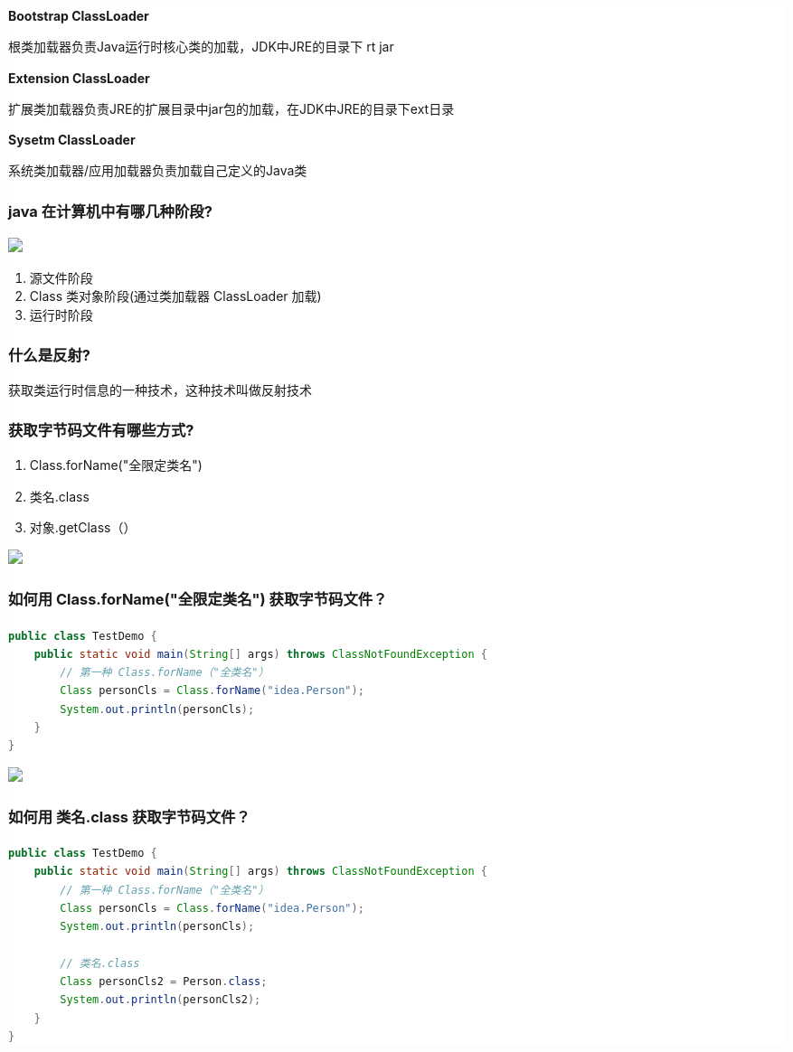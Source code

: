 **Bootstrap ClassLoader**

根类加载器负责Java运行时核心类的加载，JDK中JRE的目录下 rt jar

**Extension ClassLoader**

扩展类加载器负责JRE的扩展目录中jar包的加载，在JDK中JRE的目录下ext日录

**Sysetm ClassLoader**

系统类加载器/应用加载器负责加载自己定义的Java类

### **java** 在计算机中有哪几种阶段?

![](https://img.fengqigang.cn//img/20210426094815.png)

1.  源文件阶段
2.  Class 类对象阶段(通过类加载器 ClassLoader 加载)
3.  运行时阶段

### 什么是反射?

获取类运行时信息的一种技术，这种技术叫做反射技术

### 获取字节码文件有哪些方式?

1.  Class.forName("全限定类名")
    
2.  类名.class
    
3.  对象.getClass（）
    

![](https://img.fengqigang.cn//img/20210426100051.png)

### 如何用 **Class.forName("全限定类名")** 获取字节码文件？

```java
public class TestDemo {
    public static void main(String[] args) throws ClassNotFoundException {
        // 第一种 Class.forName（"全类名"）
        Class personCls = Class.forName("idea.Person");
        System.out.println(personCls);
    }
}
```

![](https://img.fengqigang.cn//img/20210426165518.png)

### 如何用 **类名.class** 获取字节码文件？

```java
public class TestDemo {
    public static void main(String[] args) throws ClassNotFoundException {
        // 第一种 Class.forName（"全类名"）
        Class personCls = Class.forName("idea.Person");
        System.out.println(personCls);

        // 类名.class
        Class personCls2 = Person.class;
        System.out.println(personCls2);
    }
}
```
